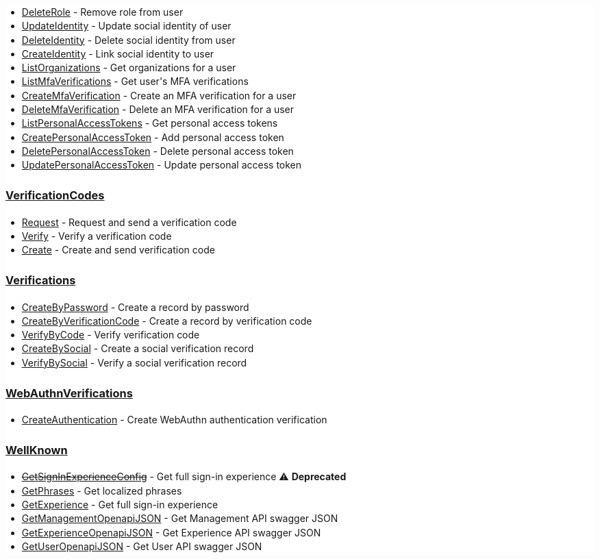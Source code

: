 * [DeleteRole](docs/sdks/users/README.md#deleterole) - Remove role from user
* [UpdateIdentity](docs/sdks/users/README.md#updateidentity) - Update social identity of user
* [DeleteIdentity](docs/sdks/users/README.md#deleteidentity) - Delete social identity from user
* [CreateIdentity](docs/sdks/users/README.md#createidentity) - Link social identity to user
* [ListOrganizations](docs/sdks/users/README.md#listorganizations) - Get organizations for a user
* [ListMfaVerifications](docs/sdks/users/README.md#listmfaverifications) - Get user's MFA verifications
* [CreateMfaVerification](docs/sdks/users/README.md#createmfaverification) - Create an MFA verification for a user
* [DeleteMfaVerification](docs/sdks/users/README.md#deletemfaverification) - Delete an MFA verification for a user
* [ListPersonalAccessTokens](docs/sdks/users/README.md#listpersonalaccesstokens) - Get personal access tokens
* [CreatePersonalAccessToken](docs/sdks/users/README.md#createpersonalaccesstoken) - Add personal access token
* [DeletePersonalAccessToken](docs/sdks/users/README.md#deletepersonalaccesstoken) - Delete personal access token
* [UpdatePersonalAccessToken](docs/sdks/users/README.md#updatepersonalaccesstoken) - Update personal access token

### [VerificationCodes](docs/sdks/verificationcodes/README.md)

* [Request](docs/sdks/verificationcodes/README.md#request) - Request and send a verification code
* [Verify](docs/sdks/verificationcodes/README.md#verify) - Verify a verification code
* [Create](docs/sdks/verificationcodes/README.md#create) - Create and send verification code

### [Verifications](docs/sdks/verifications/README.md)

* [CreateByPassword](docs/sdks/verifications/README.md#createbypassword) - Create a record by password
* [CreateByVerificationCode](docs/sdks/verifications/README.md#createbyverificationcode) - Create a record by verification code
* [VerifyByCode](docs/sdks/verifications/README.md#verifybycode) - Verify verification code
* [CreateBySocial](docs/sdks/verifications/README.md#createbysocial) - Create a social verification record
* [VerifyBySocial](docs/sdks/verifications/README.md#verifybysocial) - Verify a social verification record

### [WebAuthnVerifications](docs/sdks/webauthnverifications/README.md)

* [CreateAuthentication](docs/sdks/webauthnverifications/README.md#createauthentication) - Create WebAuthn authentication verification

### [WellKnown](docs/sdks/wellknown/README.md)

* [~~GetSignInExperienceConfig~~](docs/sdks/wellknown/README.md#getsigninexperienceconfig) - Get full sign-in experience :warning: **Deprecated**
* [GetPhrases](docs/sdks/wellknown/README.md#getphrases) - Get localized phrases
* [GetExperience](docs/sdks/wellknown/README.md#getexperience) - Get full sign-in experience
* [GetManagementOpenapiJSON](docs/sdks/wellknown/README.md#getmanagementopenapijson) - Get Management API swagger JSON
* [GetExperienceOpenapiJSON](docs/sdks/wellknown/README.md#getexperienceopenapijson) - Get Experience API swagger JSON
* [GetUserOpenapiJSON](docs/sdks/wellknown/README.md#getuseropenapijson) - Get User API swagger JSON
